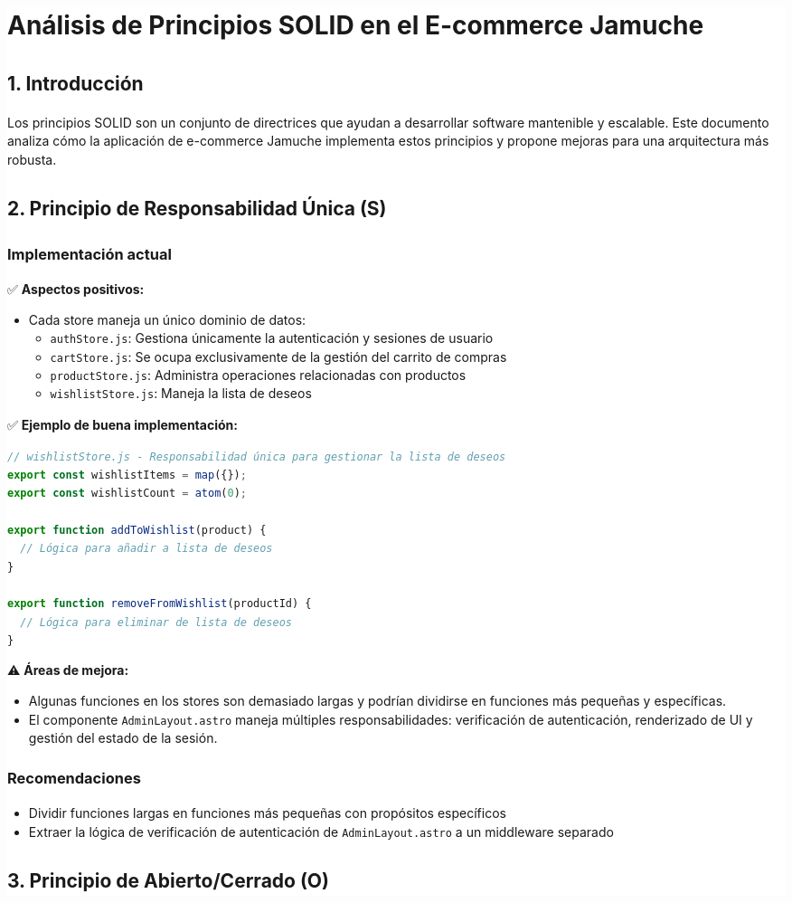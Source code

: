 # Análisis de Principios SOLID en el E-commerce Jamuche

## 1. Introducción

Los principios SOLID son un conjunto de directrices que ayudan a desarrollar software mantenible y escalable. Este documento analiza cómo la aplicación de e-commerce Jamuche implementa estos principios y propone mejoras para una arquitectura más robusta.

## 2. Principio de Responsabilidad Única (S)

### Implementación actual

✅ **Aspectos positivos:**

- Cada store maneja un único dominio de datos:
  - `authStore.js`: Gestiona únicamente la autenticación y sesiones de usuario
  - `cartStore.js`: Se ocupa exclusivamente de la gestión del carrito de compras
  - `productStore.js`: Administra operaciones relacionadas con productos
  - `wishlistStore.js`: Maneja la lista de deseos

✅ **Ejemplo de buena implementación:**

```javascript
// wishlistStore.js - Responsabilidad única para gestionar la lista de deseos
export const wishlistItems = map({});
export const wishlistCount = atom(0);

export function addToWishlist(product) {
  // Lógica para añadir a lista de deseos
}

export function removeFromWishlist(productId) {
  // Lógica para eliminar de lista de deseos
}
```

⚠️ **Áreas de mejora:**

- Algunas funciones en los stores son demasiado largas y podrían dividirse en funciones más pequeñas y específicas.
- El componente `AdminLayout.astro` maneja múltiples responsabilidades: verificación de autenticación, renderizado de UI y gestión del estado de la sesión.

### Recomendaciones

- Dividir funciones largas en funciones más pequeñas con propósitos específicos
- Extraer la lógica de verificación de autenticación de `AdminLayout.astro` a un middleware separado

## 3. Principio de Abierto/Cerrado (O)
